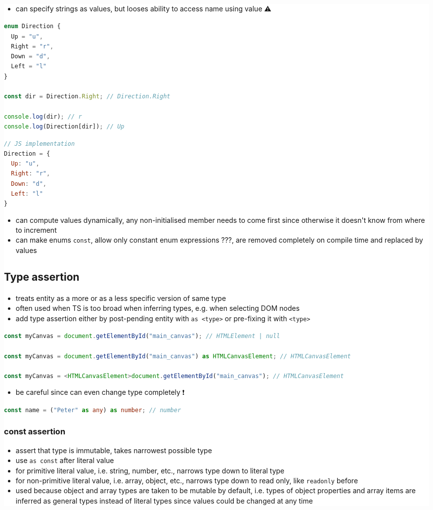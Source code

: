 - can specify strings as values, but looses ability to access name using value ⚠️

```typescript
enum Direction {
  Up = "u",
  Right = "r",
  Down = "d",
  Left = "l"
}

const dir = Direction.Right; // Direction.Right

console.log(dir); // r
console.log(Direction[dir]); // Up
```

```javascript
// JS implementation
Direction = {
  Up: "u",
  Right: "r",
  Down: "d",
  Left: "l"
}
```

- can compute values dynamically, any non-initialised member needs to come first since otherwise it doesn't know from where to increment
- can make enums `const`, allow only constant enum expressions ???, are removed completely on compile time and replaced by values



## Type assertion

- treats entity as a more or as a less specific version of same type
- often used when TS is too broad when inferring types, e.g. when selecting DOM nodes
- add type assertion either by post-pending entity with `as <type>` or pre-fixing it with `<type>`

```typescript
const myCanvas = document.getElementById("main_canvas"); // HTMLElement | null

const myCanvas = document.getElementById("main_canvas") as HTMLCanvasElement; // HTMLCanvasElement

const myCanvas = <HTMLCanvasElement>document.getElementById("main_canvas"); // HTMLCanvasElement
```

- be careful since can even change type completely ❗️

```typescript
const name = ("Peter" as any) as number; // number
```

### const assertion

- assert that type is immutable, takes narrowest possible type
- use `as const` after literal value
- for primitive literal value, i.e. string, number, etc., narrows type down to literal type
- for non-primitive literal value, i.e. array, object, etc., narrows type down to read only, like `readonly` before
- used because object and array types are taken to be mutable by default, i.e. types of object properties and array items are inferred as general types instead of literal types since values could be changed at any time
